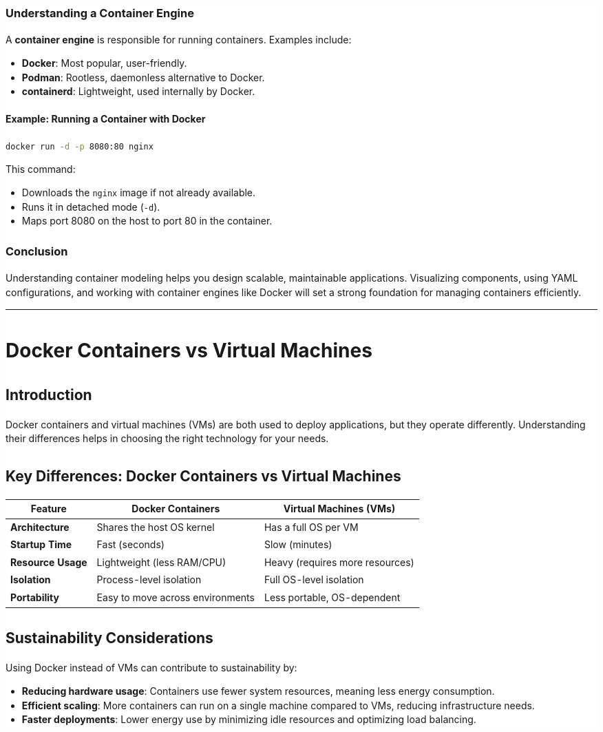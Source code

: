 ### Understanding a Container Engine
A **container engine** is responsible for running containers. Examples include:

- **Docker**: Most popular, user-friendly.
- **Podman**: Rootless, daemonless alternative to Docker.
- **containerd**: Lightweight, used internally by Docker.

#### Example: Running a Container with Docker
```sh
docker run -d -p 8080:80 nginx
```
This command:
- Downloads the `nginx` image if not already available.
- Runs it in detached mode (`-d`).
- Maps port 8080 on the host to port 80 in the container.

### Conclusion
Understanding container modeling helps you design scalable, maintainable applications. Visualizing components, using YAML configurations, and working with container engines like Docker will set a strong foundation for managing containers efficiently.

---

# Docker Containers vs Virtual Machines

## Introduction
Docker containers and virtual machines (VMs) are both used to deploy applications, but they operate differently. Understanding their differences helps in choosing the right technology for your needs.

## Key Differences: Docker Containers vs Virtual Machines

| Feature            | Docker Containers       | Virtual Machines (VMs) |
|-------------------|----------------------|----------------------|
| **Architecture**  | Shares the host OS kernel | Has a full OS per VM |
| **Startup Time**  | Fast (seconds)        | Slow (minutes) |
| **Resource Usage**| Lightweight (less RAM/CPU) | Heavy (requires more resources) |
| **Isolation**     | Process-level isolation | Full OS-level isolation |
| **Portability**   | Easy to move across environments | Less portable, OS-dependent |

## Sustainability Considerations
Using Docker instead of VMs can contribute to sustainability by:
- **Reducing hardware usage**: Containers use fewer system resources, meaning less energy consumption.
- **Efficient scaling**: More containers can run on a single machine compared to VMs, reducing infrastructure needs.
- **Faster deployments**: Lower energy use by minimizing idle resources and optimizing load balancing.
